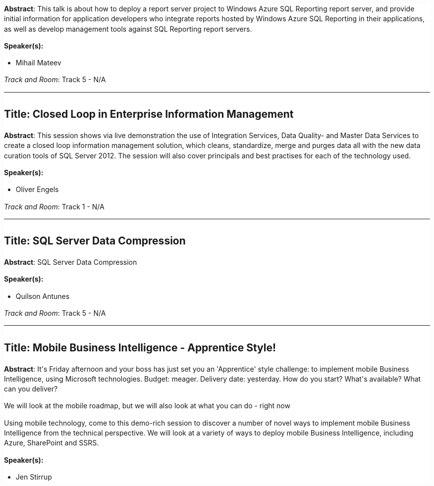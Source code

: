 **Abstract**:
This talk is about how to deploy a report server project to Windows Azure SQL Reporting report server, and provide initial information for application developers who integrate reports hosted by Windows Azure SQL Reporting in their applications, as well as develop management tools against SQL Reporting report servers.
 
**Speaker(s):**
- Mihail Mateev
 
*Track and Room*: Track 5 - N/A
 
----------------------------------------------------------------------------------- 
 
 
## Title: Closed Loop in Enterprise Information Management
 
**Abstract**:
This session shows via live demonstration the use of Integration Services, Data Quality- and Master Data Services to create a closed loop information management solution, which cleans, standardize, merge and purges data all with the new data curation tools of SQL Server 2012. The session will also cover principals and best practises for each of the technology used.
 
**Speaker(s):**
- Oliver Engels
 
*Track and Room*: Track 1 - N/A
 
----------------------------------------------------------------------------------- 
 
 
## Title: SQL Server Data Compression
 
**Abstract**:
SQL Server Data Compression
 
**Speaker(s):**
- Quilson Antunes
 
*Track and Room*: Track 5 - N/A
 
----------------------------------------------------------------------------------- 
 
 
## Title: Mobile Business Intelligence - Apprentice Style!
 
**Abstract**:
It's Friday afternoon and your boss has just set you an 'Apprentice' style challenge: to implement mobile Business Intelligence, using Microsoft technologies. Budget: meager. Delivery date: yesterday. How do you start? What's available? What can you deliver?

We will look at the mobile roadmap, but we will also look at what you can do - right now

Using mobile technology, come to this demo-rich session to discover a number of novel ways to implement mobile Business Intelligence from the technical perspective. We will look at a variety of ways to deploy mobile Business Intelligence, including Azure, SharePoint and SSRS.
 
**Speaker(s):**
- Jen Stirrup
 